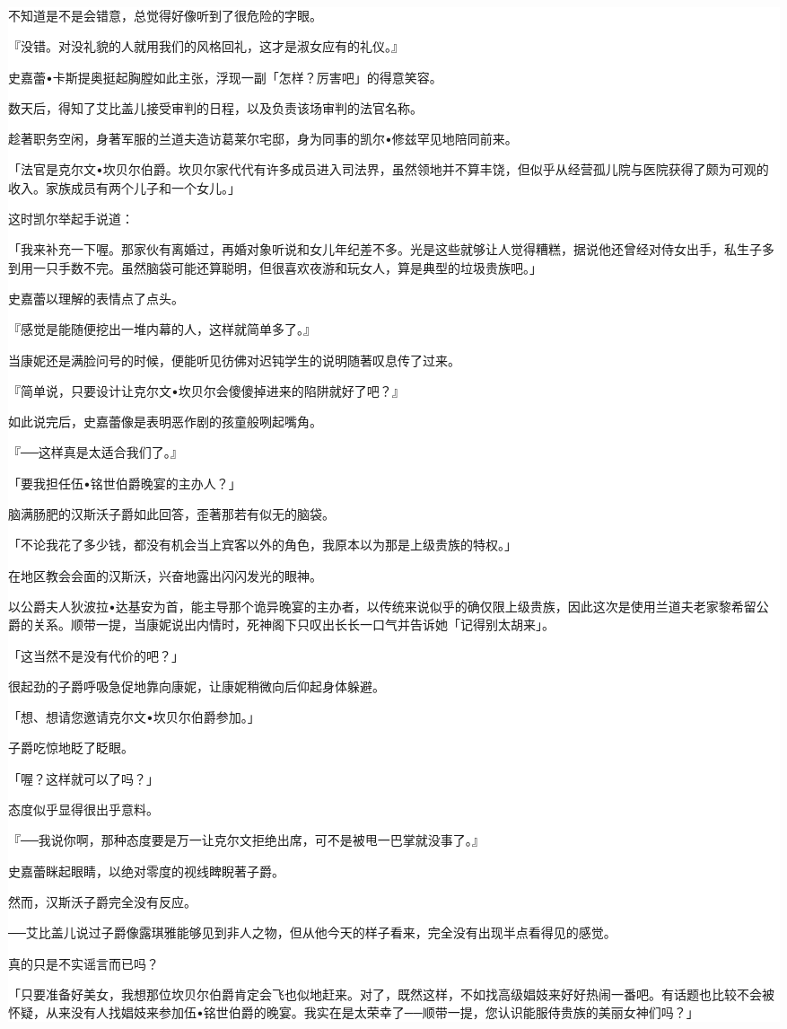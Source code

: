 不知道是不是会错意，总觉得好像听到了很危险的字眼。

『没错。对没礼貌的人就用我们的风格回礼，这才是淑女应有的礼仪。』

史嘉蕾•卡斯提奥挺起胸膛如此主张，浮现一副「怎样？厉害吧」的得意笑容。

数天后，得知了艾比盖儿接受审判的日程，以及负责该场审判的法官名称。

趁著职务空闲，身著军服的兰道夫造访葛莱尔宅邸，身为同事的凯尔•修兹罕见地陪同前来。

「法官是克尔文•坎贝尔伯爵。坎贝尔家代代有许多成员进入司法界，虽然领地并不算丰饶，但似乎从经营孤儿院与医院获得了颇为可观的收入。家族成员有两个儿子和一个女儿。」

这时凯尔举起手说道：

「我来补充一下喔。那家伙有离婚过，再婚对象听说和女儿年纪差不多。光是这些就够让人觉得糟糕，据说他还曾经对侍女出手，私生子多到用一只手数不完。虽然脑袋可能还算聪明，但很喜欢夜游和玩女人，算是典型的垃圾贵族吧。」

史嘉蕾以理解的表情点了点头。

『感觉是能随便挖出一堆内幕的人，这样就简单多了。』

当康妮还是满脸问号的时候，便能听见彷佛对迟钝学生的说明随著叹息传了过来。

『简单说，只要设计让克尔文•坎贝尔会傻傻掉进来的陷阱就好了吧？』

如此说完后，史嘉蕾像是表明恶作剧的孩童般咧起嘴角。

『──这样真是太适合我们了。』

「要我担任伍•铭世伯爵晚宴的主办人？」

脑满肠肥的汉斯沃子爵如此回答，歪著那若有似无的脑袋。

「不论我花了多少钱，都没有机会当上宾客以外的角色，我原本以为那是上级贵族的特权。」

在地区教会会面的汉斯沃，兴奋地露出闪闪发光的眼神。

以公爵夫人狄波拉•达基安为首，能主导那个诡异晚宴的主办者，以传统来说似乎的确仅限上级贵族，因此这次是使用兰道夫老家黎希留公爵的关系。顺带一提，当康妮说出内情时，死神阁下只叹出长长一口气并告诉她「记得别太胡来」。

「这当然不是没有代价的吧？」

很起劲的子爵呼吸急促地靠向康妮，让康妮稍微向后仰起身体躲避。

「想、想请您邀请克尔文•坎贝尔伯爵参加。」

子爵吃惊地眨了眨眼。

「喔？这样就可以了吗？」

态度似乎显得很出乎意料。

『──我说你啊，那种态度要是万一让克尔文拒绝出席，可不是被甩一巴掌就没事了。』

史嘉蕾眯起眼睛，以绝对零度的视线睥睨著子爵。

然而，汉斯沃子爵完全没有反应。

──艾比盖儿说过子爵像露琪雅能够见到非人之物，但从他今天的样子看来，完全没有出现半点看得见的感觉。

真的只是不实谣言而已吗？

「只要准备好美女，我想那位坎贝尔伯爵肯定会飞也似地赶来。对了，既然这样，不如找高级娼妓来好好热闹一番吧。有话题也比较不会被怀疑，从来没有人找娼妓来参加伍•铭世伯爵的晚宴。我实在是太荣幸了──顺带一提，您认识能服侍贵族的美丽女神们吗？」
